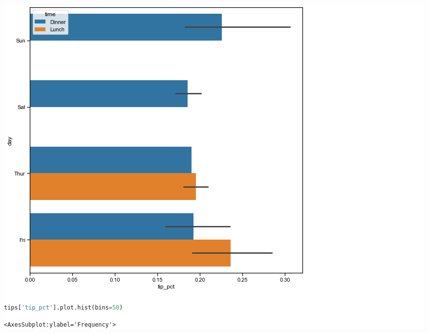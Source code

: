 ![png](matplotlib%E5%9F%BA%E7%A1%80_files/matplotlib%E5%9F%BA%E7%A1%80_48_0.png)
    



```python
tips['tip_pct'].plot.hist(bins=50)
```




    <AxesSubplot:ylabel='Frequency'>




    